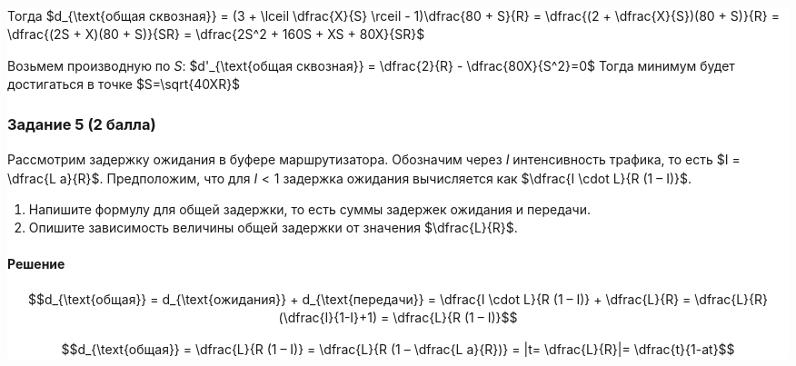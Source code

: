 Тогда $d_{\text{общая сквозная}} = (3 + \lceil \dfrac{X}{S} \rceil - 1)\dfrac{80 + S}{R} = \dfrac{(2 + \dfrac{X}{S})(80 + S)}{R} = \dfrac{(2S + X)(80 + S)}{SR} = \dfrac{2S^2 + 160S + XS + 80X}{SR}$

Возьмем производную по $S$: $d'_{\text{общая сквозная}} = \dfrac{2}{R} - \dfrac{80X}{S^2}=0$
Тогда минимум будет достигаться в точке $S=\sqrt{40XR}$

### Задание 5 (2 балла)
Рассмотрим задержку ожидания в буфере маршрутизатора. Обозначим через $I$ интенсивность
трафика, то есть $I = \dfrac{L a}{R}$.
Предположим, что для $I < 1$ задержка ожидания вычисляется как $\dfrac{I \cdot L}{R (1 – I)}$. 
1. Напишите формулу для общей задержки, то есть суммы задержек ожидания и передачи.
2. Опишите зависимость величины общей задержки от значения $\dfrac{L}{R}$.

#### Решение

$$d_{\text{общая}} = d_{\text{ожидания}} + d_{\text{передачи}} = \dfrac{I \cdot L}{R (1 – I)} + \dfrac{L}{R} = \dfrac{L}{R}(\dfrac{I}{1-I}+1) = \dfrac{L}{R (1 – I)}$$

$$d_{\text{общая}} = \dfrac{L}{R (1 – I)} = \dfrac{L}{R (1 – \dfrac{L a}{R})} = |t= \dfrac{L}{R}|= \dfrac{t}{1-at}$$
